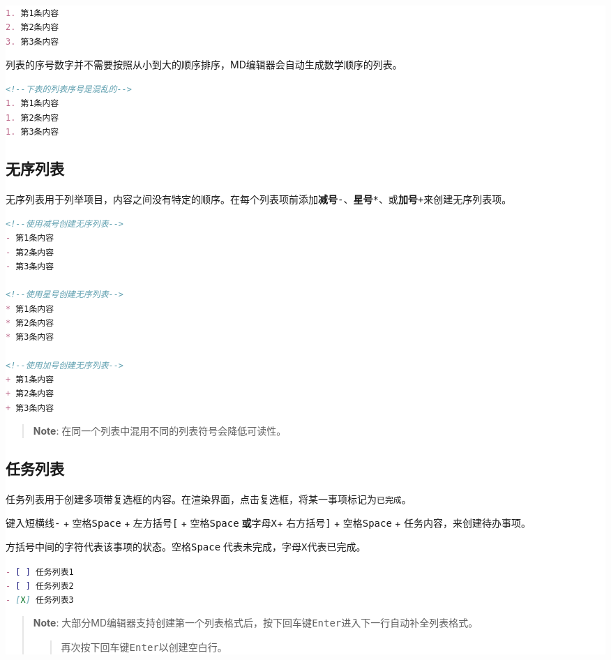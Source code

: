 ```markdown
1. 第1条内容
2. 第2条内容
3. 第3条内容
```

列表的序号数字并不需要按照从小到大的顺序排序，MD编辑器会自动生成数学顺序的列表。

```markdown
<!--下表的列表序号是混乱的-->
1. 第1条内容
1. 第2条内容
1. 第3条内容
```

## 无序列表

无序列表用于列举项目，内容之间没有特定的顺序。在每个列表项前添加**减号**<kbd>-</kbd>、**星号**<kbd>*</kbd>、或**加号**<kbd>+</kbd>来创建无序列表项。

```markdown
<!--使用减号创建无序列表-->
- 第1条内容
- 第2条内容
- 第3条内容

<!--使用星号创建无序列表-->
* 第1条内容
* 第2条内容
* 第3条内容

<!--使用加号创建无序列表-->
+ 第1条内容
+ 第2条内容
+ 第3条内容
```

> **Note**: 在同一个列表中混用不同的列表符号会降低可读性。

## 任务列表

任务列表用于创建多项带复选框的内容。在渲染界面，点击复选框，将某一事项标记为`已完成`。

键入短横线<kbd>-</kbd> + 空格<kbd>Space</kbd> + 左方括号<kbd>[</kbd> + 空格<kbd>Space</kbd> **或**字母<kbd>X</kbd>+ 右方括号<kbd>]</kbd> + 空格<kbd>Space</kbd> + 任务内容，来创建待办事项。

方括号中间的字符代表该事项的状态。空格<kbd>Space</kbd> 代表未完成，字母<kbd>X</kbd>代表已完成。

```markdown
- [ ] 任务列表1
- [ ] 任务列表2
- [X] 任务列表3
```

> **Note**: 大部分MD编辑器支持创建第一个列表格式后，按下回车键<kbd>Enter</kbd>进入下一行自动补全列表格式。
>
> > 再次按下回车键<kbd>Enter</kbd>以创建空白行。


[1]: http://example.com/	
[^1]: 这是脚注的内容，用于解释示例的含义。